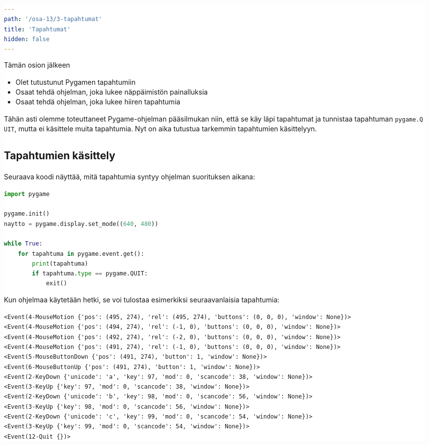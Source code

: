 ```yaml
---
path: '/osa-13/3-tapahtumat'
title: 'Tapahtumat'
hidden: false
---
```


<text-box variant='learningObjectives' name='Oppimistavoitteet'>

Tämän osion jälkeen

- Olet tutustunut Pygamen tapahtumiin
- Osaat tehdä ohjelman, joka lukee näppäimistön painalluksia
- Osaat tehdä ohjelman, joka lukee hiiren tapahtumia

</text-box>

Tähän asti olemme toteuttaneet Pygame-ohjelman pääsilmukan niin, että se käy läpi tapahtumat ja tunnistaa tapahtuman `pygame.QUIT`, mutta ei käsittele muita tapahtumia. Nyt on aika tutustua tarkemmin tapahtumien käsittelyyn.

## Tapahtumien käsittely

Seuraava koodi näyttää, mitä tapahtumia syntyy ohjelman suorituksen aikana:

```python
import pygame

pygame.init()
naytto = pygame.display.set_mode((640, 480))

while True:
    for tapahtuma in pygame.event.get():
        print(tapahtuma)
        if tapahtuma.type == pygame.QUIT:
            exit()
```

Kun ohjelmaa käytetään hetki, se voi tulostaa esimerkiksi seuraavanlaisia tapahtumia:

```x
<Event(4-MouseMotion {'pos': (495, 274), 'rel': (495, 274), 'buttons': (0, 0, 0), 'window': None})>
<Event(4-MouseMotion {'pos': (494, 274), 'rel': (-1, 0), 'buttons': (0, 0, 0), 'window': None})>
<Event(4-MouseMotion {'pos': (492, 274), 'rel': (-2, 0), 'buttons': (0, 0, 0), 'window': None})>
<Event(4-MouseMotion {'pos': (491, 274), 'rel': (-1, 0), 'buttons': (0, 0, 0), 'window': None})>
<Event(5-MouseButtonDown {'pos': (491, 274), 'button': 1, 'window': None})>
<Event(6-MouseButtonUp {'pos': (491, 274), 'button': 1, 'window': None})>
<Event(2-KeyDown {'unicode': 'a', 'key': 97, 'mod': 0, 'scancode': 38, 'window': None})>
<Event(3-KeyUp {'key': 97, 'mod': 0, 'scancode': 38, 'window': None})>
<Event(2-KeyDown {'unicode': 'b', 'key': 98, 'mod': 0, 'scancode': 56, 'window': None})>
<Event(3-KeyUp {'key': 98, 'mod': 0, 'scancode': 56, 'window': None})>
<Event(2-KeyDown {'unicode': 'c', 'key': 99, 'mod': 0, 'scancode': 54, 'window': None})>
<Event(3-KeyUp {'key': 99, 'mod': 0, 'scancode': 54, 'window': None})>
<Event(12-Quit {})>
```
